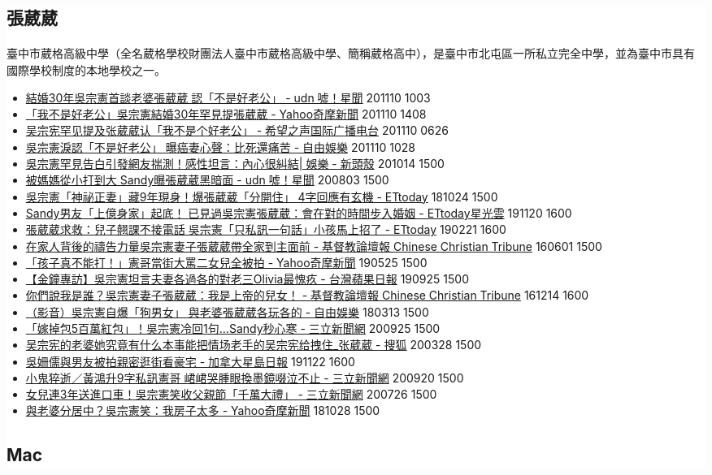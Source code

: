 ## 張葳葳

臺中市葳格高級中學（全名葳格學校財團法人臺中市葳格高級中學、簡稱葳格高中），是臺中市北屯區一所私立完全中學，並為臺中市具有國際學校制度的本地學校之一。
- [結婚30年吳宗憲首談老婆張葳葳 認「不是好老公」 - udn 噓！星聞](https://stars.udn.com/star/story/10088/5002796 "結婚30年吳宗憲首談老婆張葳葳 認「不是好老公」 - udn 噓！星聞") 201110 1003
- [「我不是好老公」吳宗憲結婚30年罕見提張葳葳 - Yahoo奇摩新聞](https://tw.tv.yahoo.com/news-video/%E6%88%91%E4%B8%8D%E6%98%AF%E5%A5%BD%E8%80%81%E5%85%AC-%E5%90%B3%E5%AE%97%E6%86%B2%E7%B5%90%E5%A9%9A30%E5%B9%B4%E7%BD%95%E8%A6%8B%E6%8F%90%E5%BC%B5%E8%91%B3%E8%91%B3-055354317.html "「我不是好老公」吳宗憲結婚30年罕見提張葳葳 - Yahoo奇摩新聞") 201110 1408
- [吴宗宪罕见提及张葳葳认「我不是个好老公」 - 希望之声国际广播电台](https://www.soundofhope.org/post/441001 "吴宗宪罕见提及张葳葳认「我不是个好老公」 - 希望之声国际广播电台") 201110 0626
- [吳宗憲淚認「不是好老公」 曝癌妻心聲：比死還痛苦 - 自由娛樂](https://ent.ltn.com.tw/news/breakingnews/3347243 "吳宗憲淚認「不是好老公」 曝癌妻心聲：比死還痛苦 - 自由娛樂") 201110 1028
- [吳宗憲罕見告白引發網友揣測！感性坦言：內心很糾結| 娛樂 - 新頭殼](https://newtalk.tw/news/view/2020-10-14/479276 "吳宗憲罕見告白引發網友揣測！感性坦言：內心很糾結| 娛樂 - 新頭殼") 201014 1500
- [被媽媽從小打到大 Sandy曝張葳葳黑暗面 - udn 噓！星聞](https://stars.udn.com/star/story/10091/4752413 "被媽媽從小打到大 Sandy曝張葳葳黑暗面 - udn 噓！星聞") 200803 1500
- [吳宗憲「神祕正妻」藏9年現身！爆張葳葳「分開住」 4字回應有玄機 - ETtoday](https://star.ettoday.net/news/1288797 "吳宗憲「神祕正妻」藏9年現身！爆張葳葳「分開住」 4字回應有玄機 - ETtoday") 181024 1500
- [Sandy男友「上億身家」起底！ 已見過吳宗憲張葳葳：會在對的時間步入婚姻 - ETtoday星光雲](https://star.ettoday.net/news/1583757 "Sandy男友「上億身家」起底！ 已見過吳宗憲張葳葳：會在對的時間步入婚姻 - ETtoday星光雲") 191120 1600
- [張葳葳求救：兒子翹課不接電話 吳宗憲「只私訊一句話」小孩馬上招了 - ETtoday](https://star.ettoday.net/news/1382948 "張葳葳求救：兒子翹課不接電話 吳宗憲「只私訊一句話」小孩馬上招了 - ETtoday") 190221 1600
- [在家人背後的禱告力量吳宗憲妻子張葳葳帶全家到主面前 - 基督教論壇報 Chinese Christian Tribune](https://www.ct.org.tw/1284028 "在家人背後的禱告力量吳宗憲妻子張葳葳帶全家到主面前 - 基督教論壇報 Chinese Christian Tribune") 160601 1500
- [「孩子真不能打！」憲哥當街大罵二女兒全被拍 - Yahoo奇摩新聞](https://tw.news.yahoo.com/%E5%AD%A9%E5%AD%90%E7%9C%9F%E4%B8%8D%E8%83%BD%E6%89%93-%E6%86%B2%E5%93%A5%E7%95%B6%E8%A1%97%E5%A4%A7%E7%BD%B5%E4%BA%8C%E5%A5%B3%E5%85%92%E5%85%A8%E8%A2%AB%E6%8B%8D-000132960.html "「孩子真不能打！」憲哥當街大罵二女兒全被拍 - Yahoo奇摩新聞") 190525 1500
- [【金鐘專訪】吳宗憲坦言夫妻各過各的對老三Olivia最愧疚 - 台灣蘋果日報](https://tw.appledaily.com/entertainment/20190924/NCPPAMYWHCXJCVQ7K4KQMNBUA4/ "【金鐘專訪】吳宗憲坦言夫妻各過各的對老三Olivia最愧疚 - 台灣蘋果日報") 190925 1500
- [你們說我是誰？吳宗憲妻子張葳葳：我是上帝的兒女！ - 基督教論壇報 Chinese Christian Tribune](https://www.ct.org.tw/1299769 "你們說我是誰？吳宗憲妻子張葳葳：我是上帝的兒女！ - 基督教論壇報 Chinese Christian Tribune") 161214 1600
- [（影音）吳宗憲自爆「狗男女」 與老婆張葳葳各玩各的 - 自由娛樂](https://ent.ltn.com.tw/news/breakingnews/2364506 "（影音）吳宗憲自爆「狗男女」 與老婆張葳葳各玩各的 - 自由娛樂") 180313 1500
- [「嫁掉包5百萬紅包」！吳宗憲冷回1句…Sandy秒心寒 - 三立新聞網](https://star.setn.com/news/820437 "「嫁掉包5百萬紅包」！吳宗憲冷回1句…Sandy秒心寒 - 三立新聞網") 200925 1500
- [吴宗宪的老婆她究竟有什么本事能把情场老手的吴宗宪给拽住_张葳葳 - 搜狐](http://www.sohu.com/a/383707042_544579 "吴宗宪的老婆她究竟有什么本事能把情场老手的吴宗宪给拽住_张葳葳 - 搜狐") 200328 1500
- [吳姍儒與男友被拍親密逛街看豪宅 - 加拿大星島日報](https://www.singtao.ca/3937127/2019-11-22/post-%E5%90%B3%E5%A7%8D%E5%84%92%E8%88%87%E7%94%B7%E5%8F%8B%E8%A2%AB%E6%8B%8D-%E8%A6%AA%E5%AF%86%E9%80%9B%E8%A1%97%E7%9C%8B%E8%B1%AA%E5%AE%85/ "吳姍儒與男友被拍親密逛街看豪宅 - 加拿大星島日報") 191122 1600
- [小鬼猝逝／黃鴻升9字私訊憲哥 峮峮哭腫眼換墨鏡啜泣不止 - 三立新聞網](https://star.setn.com/news/817608 "小鬼猝逝／黃鴻升9字私訊憲哥 峮峮哭腫眼換墨鏡啜泣不止 - 三立新聞網") 200920 1500
- [女兒連3年送進口車！吳宗憲笑收父親節「千萬大禮」 - 三立新聞網](https://star.setn.com/news/786142 "女兒連3年送進口車！吳宗憲笑收父親節「千萬大禮」 - 三立新聞網") 200726 1500
- [與老婆分居中？吳宗憲笑：我房子太多 - Yahoo奇摩新聞](https://tw.news.yahoo.com/%E8%88%87%E8%80%81%E5%A9%86%E5%88%86%E5%B1%85%E4%B8%AD-%E5%90%B3%E5%AE%97%E6%86%B2%E7%AC%91-%E6%88%91%E6%88%BF%E5%AD%90%E5%A4%AA%E5%A4%9A-130004181.html "與老婆分居中？吳宗憲笑：我房子太多 - Yahoo奇摩新聞") 181028 1500

## Mac
